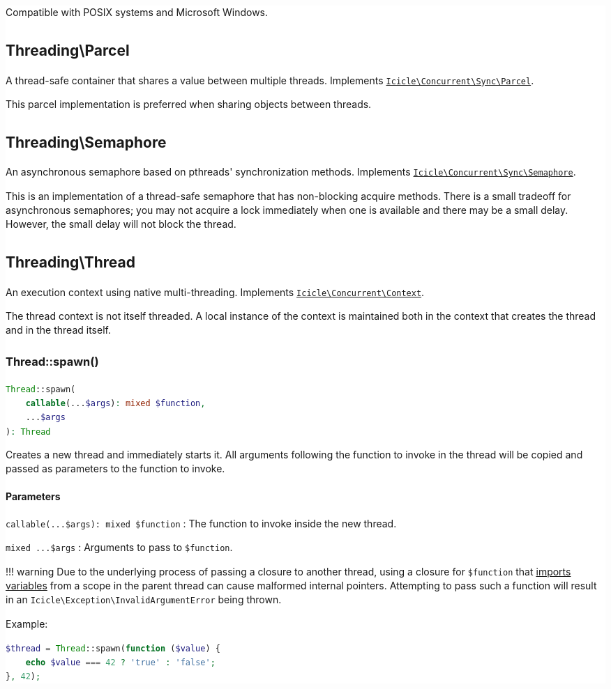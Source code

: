 Compatible with POSIX systems and Microsoft Windows.


## Threading\Parcel
A thread-safe container that shares a value between multiple threads. Implements [`Icicle\Concurrent\Sync\Parcel`](#syncparcelinterface).

This parcel implementation is preferred when sharing objects between threads.


## Threading\Semaphore
An asynchronous semaphore based on pthreads' synchronization methods. Implements [`Icicle\Concurrent\Sync\Semaphore`](#syncsemaphoreinterface).

This is an implementation of a thread-safe semaphore that has non-blocking acquire methods. There is a small tradeoff for asynchronous semaphores; you may not acquire a lock immediately when one is available and there may be a small delay. However, the small delay will not block the thread.


## Threading\Thread
An execution context using native multi-threading. Implements [`Icicle\Concurrent\Context`](#contextinterface).

The thread context is not itself threaded. A local instance of the context is maintained both in the context that creates the thread and in the thread itself.

### Thread::spawn()

```php
Thread::spawn(
    callable(...$args): mixed $function,
    ...$args
): Thread
```

Creates a new thread and immediately starts it. All arguments following the function to invoke in the thread will be copied and passed as parameters to the function to invoke.

#### Parameters
`callable(...$args): mixed $function`
:   The function to invoke inside the new thread.

`mixed ...$args`
:   Arguments to pass to `$function`.

!!! warning
    Due to the underlying process of passing a closure to another thread, using a closure for `$function` that [imports variables](http://php.net/manual/en/functions.anonymous.php#example-195) from a scope in the parent thread can cause malformed internal pointers. Attempting to pass such a function will result in an `Icicle\Exception\InvalidArgumentError` being thrown.

Example:

```php
$thread = Thread::spawn(function ($value) {
    echo $value === 42 ? 'true' : 'false';
}, 42);
```
